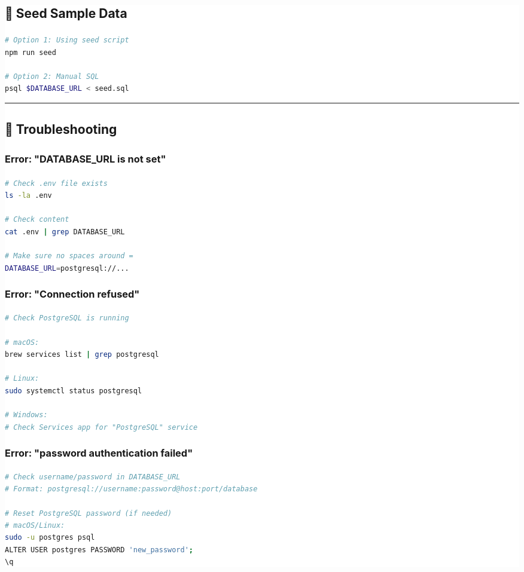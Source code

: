 
## 🌱 Seed Sample Data

```bash
# Option 1: Using seed script
npm run seed

# Option 2: Manual SQL
psql $DATABASE_URL < seed.sql
```

---

## 🐛 Troubleshooting

### **Error: "DATABASE_URL is not set"**
```bash
# Check .env file exists
ls -la .env

# Check content
cat .env | grep DATABASE_URL

# Make sure no spaces around =
DATABASE_URL=postgresql://...
```

### **Error: "Connection refused"**
```bash
# Check PostgreSQL is running

# macOS:
brew services list | grep postgresql

# Linux:
sudo systemctl status postgresql

# Windows:
# Check Services app for "PostgreSQL" service
```

### **Error: "password authentication failed"**
```bash
# Check username/password in DATABASE_URL
# Format: postgresql://username:password@host:port/database

# Reset PostgreSQL password (if needed)
# macOS/Linux:
sudo -u postgres psql
ALTER USER postgres PASSWORD 'new_password';
\q
```

